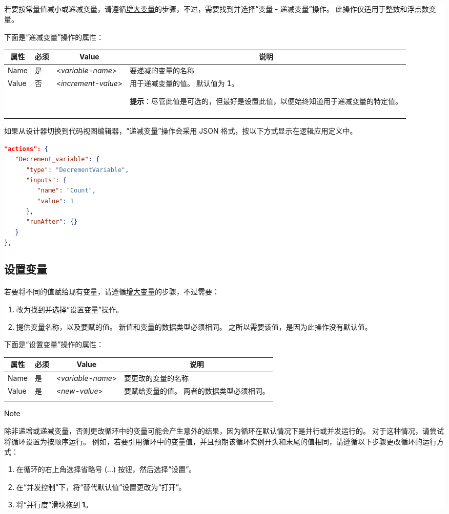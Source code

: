 若要按常量值减小或递减变量，请遵循[增大变量](#increment-value)的步骤，不过，需要找到并选择“变量 - 递减变量”操作。   此操作仅适用于整数和浮点数变量。

下面是“递减变量”操作的属性： 

| 属性 | 必须 | Value |  说明 |
|----------|----------|-------|--------------|
| Name | 是 | <*variable-name*> | 要递减的变量的名称 | 
| Value | 否 | <*increment-value*> | 用于递减变量的值。 默认值为 1。 <p><p>**提示**：尽管此值是可选的，但最好是设置此值，以便始终知道用于递减变量的特定值。 | 
||||| 

如果从设计器切换到代码视图编辑器，“递减变量”操作会采用 JSON 格式，按以下方式显示在逻辑应用定义中。 

```json
"actions": {
   "Decrement_variable": {
      "type": "DecrementVariable",
      "inputs": {
         "name": "Count",
         "value": 1
      },
      "runAfter": {}
   }
},
```


<a name="assign-value"></a>

## <a name="set-variable"></a>设置变量

若要将不同的值赋给现有变量，请遵循[增大变量](#increment-value)的步骤，不过需要： 

1. 改为找到并选择“设置变量”操作。 

2. 提供变量名称，以及要赋的值。 新值和变量的数据类型必须相同。
之所以需要该值，是因为此操作没有默认值。 

下面是“设置变量”操作的属性： 

| 属性 | 必须 | Value |  说明 | 
|----------|----------|-------|--------------| 
| Name | 是 | <*variable-name*> | 要更改的变量的名称 | 
| Value | 是 | <*new-value*> | 要赋给变量的值。 两者的数据类型必须相同。 | 
||||| 

> [!NOTE]
> 除非递增或递减变量，否则更改循环中的变量可能会产生意外的结果，因为循环在默认情况下是并行或并发运行的。  对于这种情况，请尝试将循环设置为按顺序运行。 例如，若要引用循环中的变量值，并且预期该循环实例开头和末尾的值相同，请遵循以下步骤更改循环的运行方式： 
>
> 1. 在循环的右上角选择省略号 (...) 按钮，然后选择“设置”。  
> 
> 2. 在“并发控制”下，将“替代默认值”设置更改为“打开”。   
>
> 3. 将“并行度”滑块拖到 **1**。 
